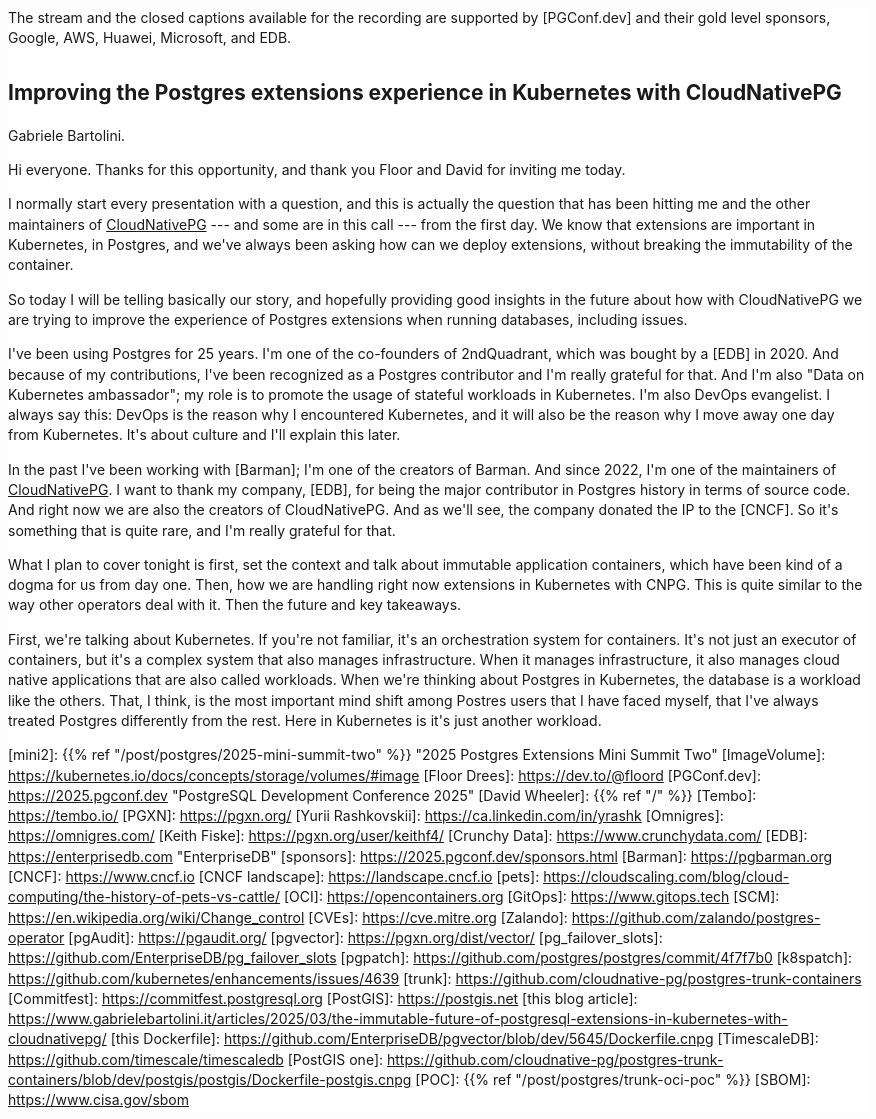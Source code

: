 The stream and the closed captions available for the recording are supported
by [PGConf.dev] and their gold level sponsors, Google, AWS, Huawei, Microsoft,
and EDB.

## Improving the Postgres extensions experience in Kubernetes with CloudNativePG

Gabriele Bartolini.

Hi everyone. Thanks for this opportunity, and thank you Floor and David for
inviting me today.

I normally start every presentation with a question, and this is actually the
question that has been hitting me and the other maintainers of [CloudNativePG]
--- and some are in this call --- from the first day. We know that extensions
are important in Kubernetes, in Postgres, and we've always been asking how can
we deploy extensions, without breaking the immutability of the container.

So today I will be telling basically our story, and hopefully providing good
insights in the future about how with CloudNativePG we are trying to improve
the experience of Postgres extensions when running databases, including
issues.

I've been using Postgres for 25 years. I'm one of the co-founders of
2ndQuadrant, which was bought by a [EDB] in 2020. And because of my
contributions, I've been recognized as a Postgres contributor and I'm really
grateful for that. And I'm also "Data on Kubernetes ambassador"; my role is to
promote the usage of stateful workloads in Kubernetes. I'm also DevOps
evangelist. I always say this: DevOps is the reason why I encountered
Kubernetes, and it will also be the reason why I move away one day from
Kubernetes. It's about culture and I'll explain this later.

In the past I've been working with [Barman]; I'm one of the creators of
Barman. And since 2022, I'm one of the maintainers of [CloudNativePG]. I want
to thank my company, [EDB], for being the major contributor in Postgres
history in terms of source code. And right now we are also the creators of
CloudNativePG. And as we'll see, the company donated the IP to the [CNCF]. So
it's something that is quite rare, and I'm really grateful for that.

What I plan to cover tonight is first, set the context and talk about
immutable application containers, which have been kind of a dogma for us from
day one. Then, how we are handling right now extensions in Kubernetes with
CNPG. This is quite similar to the way other operators deal with it. Then the
future and key takeaways.

First, we're talking about Kubernetes. If you're not familiar, it's an
orchestration system for containers. It's not just an executor of containers,
but it's a complex system that also manages infrastructure. When it manages
infrastructure, it also manages cloud native applications that are also called
workloads. When we're thinking about Postgres in Kubernetes, the database is a
workload like the others. That, I think, is the most important mind shift
among Postres users that I have faced myself, that I've always treated
Postgres differently from the rest. Here in Kubernetes is it's just another
workload.


  [Gabriele Bartolini]: https://www.gabrielebartolini.it
  [CloudNativePG]: https://cloudnative-pg.io "Run PostgreSQL. The Kubernetes way."
  [Peter Eisentraut]: https://peter.eisentraut.org
  [mini2]: {{% ref "/post/postgres/2025-mini-summit-two" %}} "2025 Postgres Extensions Mini Summit Two"
  [ImageVolume]: https://kubernetes.io/docs/concepts/storage/volumes/#image
  [Floor Drees]: https://dev.to/@floord
  [PGConf.dev]: https://2025.pgconf.dev "PostgreSQL Development Conference 2025"
  [David Wheeler]: {{% ref "/" %}}
  [Tembo]: https://tembo.io/
  [PGXN]: https://pgxn.org/
  [Yurii Rashkovskii]: https://ca.linkedin.com/in/yrashk
  [Omnigres]: https://omnigres.com/
  [Keith Fiske]: https://pgxn.org/user/keithf4/
  [Crunchy Data]: https://www.crunchydata.com/
  [EDB]: https://enterprisedb.com "EnterpriseDB"
  [sponsors]: https://2025.pgconf.dev/sponsors.html
  [Barman]: https://pgbarman.org
  [CNCF]: https://www.cncf.io
  [CNCF landscape]: https://landscape.cncf.io
  [pets]: https://cloudscaling.com/blog/cloud-computing/the-history-of-pets-vs-cattle/
  [OCI]: https://opencontainers.org
  [GitOps]: https://www.gitops.tech
  [SCM]: https://en.wikipedia.org/wiki/Change_control
  [CVEs]: https://cve.mitre.org
  [Zalando]: https://github.com/zalando/postgres-operator
  [pgAudit]: https://pgaudit.org/
  [pgvector]: https://pgxn.org/dist/vector/
  [pg_failover_slots]: https://github.com/EnterpriseDB/pg_failover_slots
  [pgpatch]: https://github.com/postgres/postgres/commit/4f7f7b0
  [k8spatch]: https://github.com/kubernetes/enhancements/issues/4639
  [trunk]: https://github.com/cloudnative-pg/postgres-trunk-containers
  [Commitfest]: https://commitfest.postgresql.org
  [PostGIS]: https://postgis.net
  [this blog article]: https://www.gabrielebartolini.it/articles/2025/03/the-immutable-future-of-postgresql-extensions-in-kubernetes-with-cloudnativepg/
  [this Dockerfile]: https://github.com/EnterpriseDB/pgvector/blob/dev/5645/Dockerfile.cnpg
  [TimescaleDB]: https://github.com/timescale/timescaledb
  [PostGIS one]: https://github.com/cloudnative-pg/postgres-trunk-containers/blob/dev/postgis/postgis/Dockerfile-postgis.cnpg
  [POC]: {{% ref "/post/postgres/trunk-oci-poc" %}}
  [SBOM]: https://www.cisa.gov/sbom